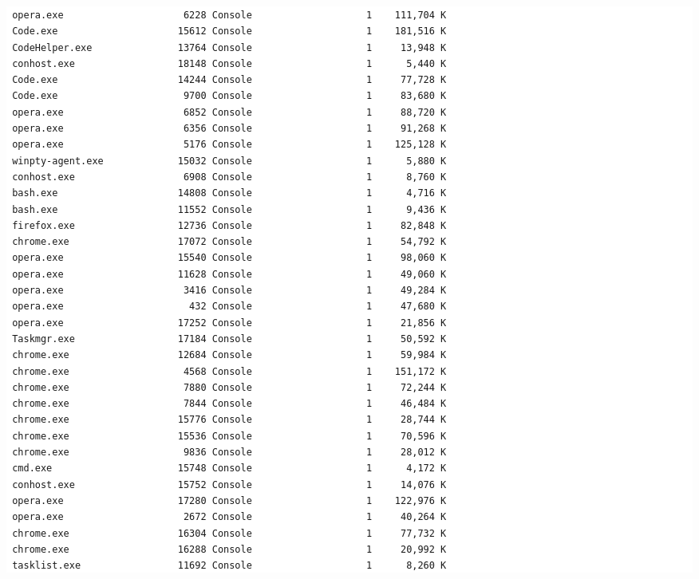      opera.exe                     6228 Console                    1    111,704 K
     Code.exe                     15612 Console                    1    181,516 K
     CodeHelper.exe               13764 Console                    1     13,948 K
     conhost.exe                  18148 Console                    1      5,440 K
     Code.exe                     14244 Console                    1     77,728 K
     Code.exe                      9700 Console                    1     83,680 K
     opera.exe                     6852 Console                    1     88,720 K
     opera.exe                     6356 Console                    1     91,268 K
     opera.exe                     5176 Console                    1    125,128 K
     winpty-agent.exe             15032 Console                    1      5,880 K
     conhost.exe                   6908 Console                    1      8,760 K
     bash.exe                     14808 Console                    1      4,716 K
     bash.exe                     11552 Console                    1      9,436 K
     firefox.exe                  12736 Console                    1     82,848 K
     chrome.exe                   17072 Console                    1     54,792 K
     opera.exe                    15540 Console                    1     98,060 K
     opera.exe                    11628 Console                    1     49,060 K
     opera.exe                     3416 Console                    1     49,284 K
     opera.exe                      432 Console                    1     47,680 K
     opera.exe                    17252 Console                    1     21,856 K
     Taskmgr.exe                  17184 Console                    1     50,592 K
     chrome.exe                   12684 Console                    1     59,984 K
     chrome.exe                    4568 Console                    1    151,172 K
     chrome.exe                    7880 Console                    1     72,244 K
     chrome.exe                    7844 Console                    1     46,484 K
     chrome.exe                   15776 Console                    1     28,744 K
     chrome.exe                   15536 Console                    1     70,596 K
     chrome.exe                    9836 Console                    1     28,012 K
     cmd.exe                      15748 Console                    1      4,172 K
     conhost.exe                  15752 Console                    1     14,076 K
     opera.exe                    17280 Console                    1    122,976 K
     opera.exe                     2672 Console                    1     40,264 K
     chrome.exe                   16304 Console                    1     77,732 K
     chrome.exe                   16288 Console                    1     20,992 K
     tasklist.exe                 11692 Console                    1      8,260 K
